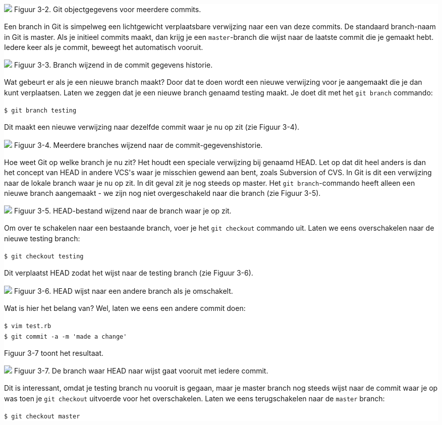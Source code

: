 ![](/figures/18333fig0302-tn.png)
Figuur 3-2. Git objectgegevens voor meerdere commits.

Een branch in Git is simpelweg een lichtgewicht verplaatsbare verwijzing naar een van deze commits. De standaard branch-naam in Git is master. Als je initieel commits maakt, dan krijg je een `master`-branch die wijst naar de laatste commit die je gemaakt hebt. Iedere keer als je commit, beweegt het automatisch vooruit.

![](/figures/18333fig0303-tn.png)
Figuur 3-3. Branch wijzend in de commit gegevens historie.

Wat gebeurt er als je een nieuwe branch maakt? Door dat te doen wordt een nieuwe verwijzing voor je aangemaakt die je dan kunt verplaatsen. Laten we zeggen dat je een nieuwe branch genaamd testing maakt. Je doet dit met het `git branch` commando:

	$ git branch testing

Dit maakt een nieuwe verwijzing naar dezelfde commit waar je nu op zit (zie Figuur 3-4).

![](/figures/18333fig0304-tn.png)
Figuur 3-4. Meerdere branches wijzend naar de commit-gegevenshistorie.

Hoe weet Git op welke branch je nu zit? Het houdt een speciale verwijzing bij genaamd HEAD. Let op dat dit heel anders is dan het concept van HEAD in andere VCS's waar je misschien gewend aan bent, zoals Subversion of CVS. In Git is dit een verwijzing naar de lokale branch waar je nu op zit. In dit geval zit je nog steeds op master. Het `git branch`-commando heeft alleen een nieuwe branch aangemaakt - we zijn nog niet overgeschakeld naar die branch (zie Figuur 3-5).

![](/figures/18333fig0305-tn.png)
Figuur 3-5. HEAD-bestand wijzend naar de branch waar je op zit.

Om over te schakelen naar een bestaande branch, voer je het `git checkout` commando uit. Laten we eens overschakelen naar de nieuwe testing branch:

	$ git checkout testing

Dit verplaatst HEAD zodat het wijst naar de testing branch (zie Figuur 3-6).

![](/figures/18333fig0306-tn.png)
Figuur 3-6. HEAD wijst naar een andere branch als je omschakelt.

Wat is hier het belang van? Wel, laten we eens een andere commit doen:

	$ vim test.rb
	$ git commit -a -m 'made a change'

Figuur 3-7 toont het resultaat.

![](/figures/18333fig0307-tn.png)
Figuur 3-7. De branch waar HEAD naar wijst gaat vooruit met iedere commit.

Dit is interessant, omdat je testing branch nu vooruit is gegaan, maar je master branch nog steeds wijst naar de commit waar je op was toen je `git checkout` uitvoerde voor het overschakelen. Laten we eens terugschakelen naar de `master` branch:

	$ git checkout master
